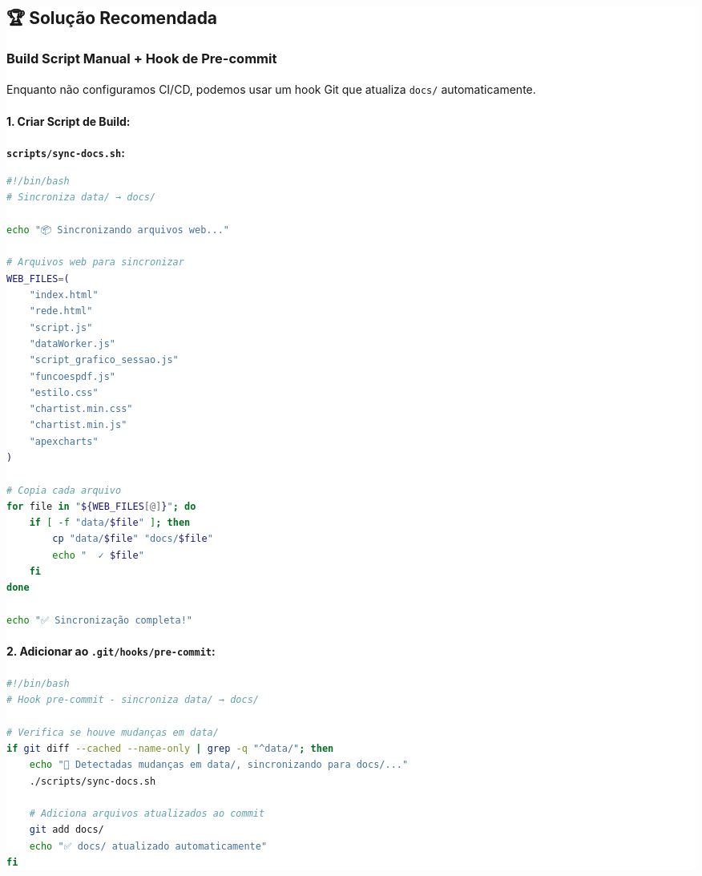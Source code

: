 
## 🏆 Solução Recomendada

### **Build Script Manual + Hook de Pre-commit**

Enquanto não configuramos CI/CD, podemos usar um hook Git que atualiza `docs/` automaticamente.

#### 1. Criar Script de Build:

**`scripts/sync-docs.sh`:**
```bash
#!/bin/bash
# Sincroniza data/ → docs/

echo "📦 Sincronizando arquivos web..."

# Arquivos web para sincronizar
WEB_FILES=(
    "index.html"
    "rede.html"
    "script.js"
    "dataWorker.js"
    "script_grafico_sessao.js"
    "funcoespdf.js"
    "estilo.css"
    "chartist.min.css"
    "chartist.min.js"
    "apexcharts"
)

# Copia cada arquivo
for file in "${WEB_FILES[@]}"; do
    if [ -f "data/$file" ]; then
        cp "data/$file" "docs/$file"
        echo "  ✓ $file"
    fi
done

echo "✅ Sincronização completa!"
```

#### 2. Adicionar ao `.git/hooks/pre-commit`:

```bash
#!/bin/bash
# Hook pre-commit - sincroniza data/ → docs/

# Verifica se houve mudanças em data/
if git diff --cached --name-only | grep -q "^data/"; then
    echo "🔄 Detectadas mudanças em data/, sincronizando para docs/..."
    ./scripts/sync-docs.sh
    
    # Adiciona arquivos atualizados ao commit
    git add docs/
    echo "✅ docs/ atualizado automaticamente"
fi
```
